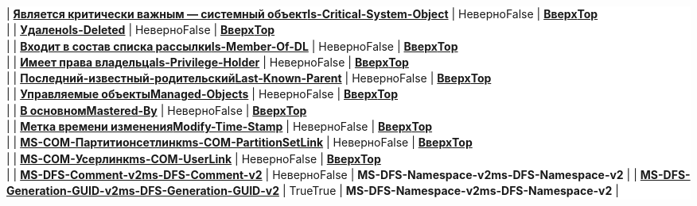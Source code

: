 | [<span data-ttu-id="5bc1f-218">**Является критически важным — системный объект**</span><span class="sxs-lookup"><span data-stu-id="5bc1f-218">**Is-Critical-System-Object**</span></span>](a-iscriticalsystemobject.md)                  | <span data-ttu-id="5bc1f-219">Неверно</span><span class="sxs-lookup"><span data-stu-id="5bc1f-219">False</span></span>     | [<span data-ttu-id="5bc1f-220">**Вверх**</span><span class="sxs-lookup"><span data-stu-id="5bc1f-220">**Top**</span></span>](c-top.md)<br/> |
| [<span data-ttu-id="5bc1f-221">**Удалено**</span><span class="sxs-lookup"><span data-stu-id="5bc1f-221">**Is-Deleted**</span></span>](a-isdeleted.md)                                              | <span data-ttu-id="5bc1f-222">Неверно</span><span class="sxs-lookup"><span data-stu-id="5bc1f-222">False</span></span>     | [<span data-ttu-id="5bc1f-223">**Вверх**</span><span class="sxs-lookup"><span data-stu-id="5bc1f-223">**Top**</span></span>](c-top.md)<br/> |
| [<span data-ttu-id="5bc1f-224">**Входит в состав списка рассылки**</span><span class="sxs-lookup"><span data-stu-id="5bc1f-224">**Is-Member-Of-DL**</span></span>](a-memberof.md)                                          | <span data-ttu-id="5bc1f-225">Неверно</span><span class="sxs-lookup"><span data-stu-id="5bc1f-225">False</span></span>     | [<span data-ttu-id="5bc1f-226">**Вверх**</span><span class="sxs-lookup"><span data-stu-id="5bc1f-226">**Top**</span></span>](c-top.md)<br/> |
| [<span data-ttu-id="5bc1f-227">**Имеет права владельца**</span><span class="sxs-lookup"><span data-stu-id="5bc1f-227">**Is-Privilege-Holder**</span></span>](a-isprivilegeholder.md)                             | <span data-ttu-id="5bc1f-228">Неверно</span><span class="sxs-lookup"><span data-stu-id="5bc1f-228">False</span></span>     | [<span data-ttu-id="5bc1f-229">**Вверх**</span><span class="sxs-lookup"><span data-stu-id="5bc1f-229">**Top**</span></span>](c-top.md)<br/> |
| [<span data-ttu-id="5bc1f-230">**Последний-известный-родительский**</span><span class="sxs-lookup"><span data-stu-id="5bc1f-230">**Last-Known-Parent**</span></span>](a-lastknownparent.md)                                 | <span data-ttu-id="5bc1f-231">Неверно</span><span class="sxs-lookup"><span data-stu-id="5bc1f-231">False</span></span>     | [<span data-ttu-id="5bc1f-232">**Вверх**</span><span class="sxs-lookup"><span data-stu-id="5bc1f-232">**Top**</span></span>](c-top.md)<br/> |
| [<span data-ttu-id="5bc1f-233">**Управляемые объекты**</span><span class="sxs-lookup"><span data-stu-id="5bc1f-233">**Managed-Objects**</span></span>](a-managedobjects.md)                                    | <span data-ttu-id="5bc1f-234">Неверно</span><span class="sxs-lookup"><span data-stu-id="5bc1f-234">False</span></span>     | [<span data-ttu-id="5bc1f-235">**Вверх**</span><span class="sxs-lookup"><span data-stu-id="5bc1f-235">**Top**</span></span>](c-top.md)<br/> |
| [<span data-ttu-id="5bc1f-236">**В основном**</span><span class="sxs-lookup"><span data-stu-id="5bc1f-236">**Mastered-By**</span></span>](a-masteredby.md)                                            | <span data-ttu-id="5bc1f-237">Неверно</span><span class="sxs-lookup"><span data-stu-id="5bc1f-237">False</span></span>     | [<span data-ttu-id="5bc1f-238">**Вверх**</span><span class="sxs-lookup"><span data-stu-id="5bc1f-238">**Top**</span></span>](c-top.md)<br/> |
| [<span data-ttu-id="5bc1f-239">**Метка времени изменения**</span><span class="sxs-lookup"><span data-stu-id="5bc1f-239">**Modify-Time-Stamp**</span></span>](a-modifytimestamp.md)                                 | <span data-ttu-id="5bc1f-240">Неверно</span><span class="sxs-lookup"><span data-stu-id="5bc1f-240">False</span></span>     | [<span data-ttu-id="5bc1f-241">**Вверх**</span><span class="sxs-lookup"><span data-stu-id="5bc1f-241">**Top**</span></span>](c-top.md)<br/> |
| [<span data-ttu-id="5bc1f-242">**MS-COM-Партитионсетлинк**</span><span class="sxs-lookup"><span data-stu-id="5bc1f-242">**ms-COM-PartitionSetLink**</span></span>](a-mscom-partitionsetlink.md)                    | <span data-ttu-id="5bc1f-243">Неверно</span><span class="sxs-lookup"><span data-stu-id="5bc1f-243">False</span></span>     | [<span data-ttu-id="5bc1f-244">**Вверх**</span><span class="sxs-lookup"><span data-stu-id="5bc1f-244">**Top**</span></span>](c-top.md)<br/> |
| [<span data-ttu-id="5bc1f-245">**MS-COM-Усерлинк**</span><span class="sxs-lookup"><span data-stu-id="5bc1f-245">**ms-COM-UserLink**</span></span>](a-mscom-userlink.md)                                    | <span data-ttu-id="5bc1f-246">Неверно</span><span class="sxs-lookup"><span data-stu-id="5bc1f-246">False</span></span>     | [<span data-ttu-id="5bc1f-247">**Вверх**</span><span class="sxs-lookup"><span data-stu-id="5bc1f-247">**Top**</span></span>](c-top.md)<br/> |
| [<span data-ttu-id="5bc1f-248">**MS-DFS-Comment-v2**</span><span class="sxs-lookup"><span data-stu-id="5bc1f-248">**ms-DFS-Comment-v2**</span></span>](a-msdfs-commentv2.md)                                 | <span data-ttu-id="5bc1f-249">Неверно</span><span class="sxs-lookup"><span data-stu-id="5bc1f-249">False</span></span>     | <span data-ttu-id="5bc1f-250">**MS-DFS-Namespace-v2**</span><span class="sxs-lookup"><span data-stu-id="5bc1f-250">**ms-DFS-Namespace-v2**</span></span>         |
| [<span data-ttu-id="5bc1f-251">**MS-DFS-Generation-GUID-v2**</span><span class="sxs-lookup"><span data-stu-id="5bc1f-251">**ms-DFS-Generation-GUID-v2**</span></span>](a-msdfs-generationguidv2.md)                  | <span data-ttu-id="5bc1f-252">True</span><span class="sxs-lookup"><span data-stu-id="5bc1f-252">True</span></span>      | <span data-ttu-id="5bc1f-253">**MS-DFS-Namespace-v2**</span><span class="sxs-lookup"><span data-stu-id="5bc1f-253">**ms-DFS-Namespace-v2**</span></span>         |